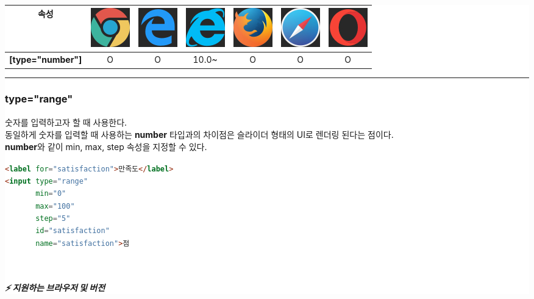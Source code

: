 |  **속성**  | ![chrome](/icons/chrome.jpg "chrome") | ![ie edge](/icons/edge.jpg "ie edge") | ![ie](/icons/ie.jpg "ie") | ![firefox](/icons/firefox.jpg "firefox") | ![safari](/icons/safari.jpg "safari") | ![opera](/icons/opera.jpg "opera") |
| :---:  | :---: | :---: | :---: | :---: | :---: | :---: |
| __[type="number"]__ | O | O | 10.0~ | O | O | O |

</article>

<hr class="sub" />

### type="range"
숫자를 입력하고자 할 때 사용한다.<br>
동일하게 숫자를 입력할 때 사용하는 **number** 타입과의 차이점은 슬라이더 형태의 UI로 렌더링 된다는 점이다.<br>
**number**와 같이 min, max, step 속성을 지정할 수 있다.

```html
<label for="satisfaction">만족도</label>
<input type="range"
       min="0"
       max="100"
       step="5"
       id="satisfaction"
       name="satisfaction">점
```

<br>

##### :zap: 지원하는 브라우저 및 버전
<article class="browser-tbl">
